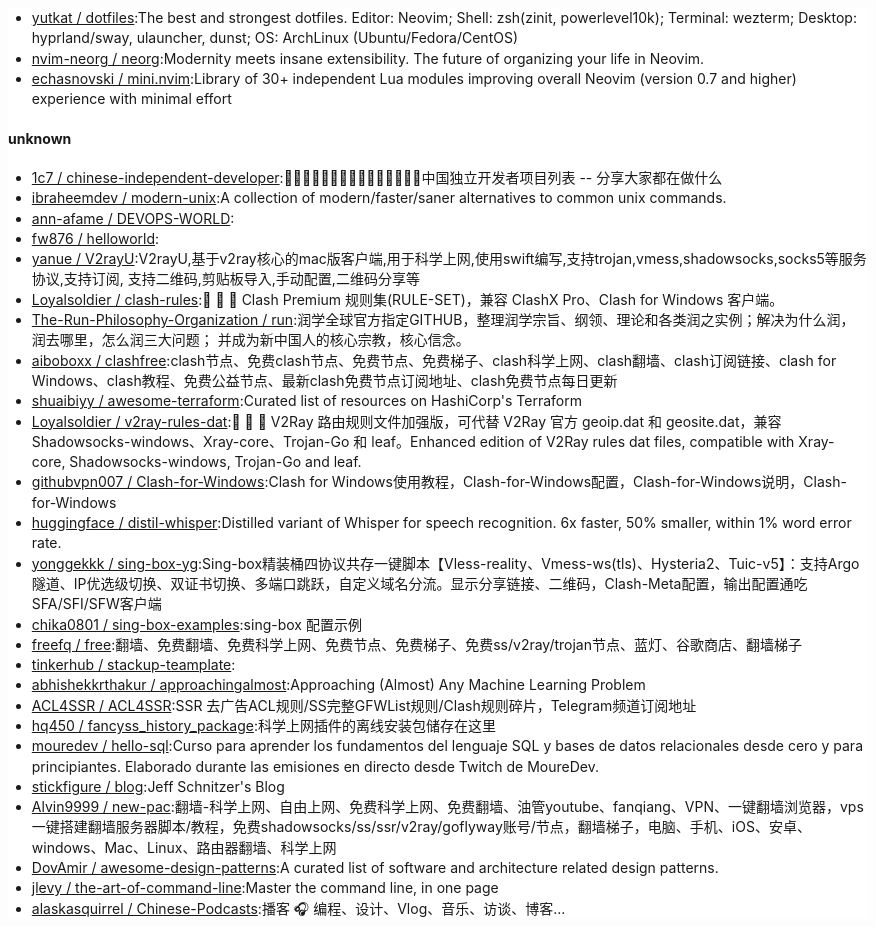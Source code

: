 * [yutkat / dotfiles](https://github.com/yutkat/dotfiles):The best and strongest dotfiles. Editor: Neovim; Shell: zsh(zinit, powerlevel10k); Terminal: wezterm; Desktop: hyprland/sway, ulauncher, dunst; OS: ArchLinux (Ubuntu/Fedora/CentOS)
* [nvim-neorg / neorg](https://github.com/nvim-neorg/neorg):Modernity meets insane extensibility. The future of organizing your life in Neovim.
* [echasnovski / mini.nvim](https://github.com/echasnovski/mini.nvim):Library of 30+ independent Lua modules improving overall Neovim (version 0.7 and higher) experience with minimal effort

#### unknown
* [1c7 / chinese-independent-developer](https://github.com/1c7/chinese-independent-developer):👩🏿‍💻👨🏾‍💻👩🏼‍💻👨🏽‍💻👩🏻‍💻中国独立开发者项目列表 -- 分享大家都在做什么
* [ibraheemdev / modern-unix](https://github.com/ibraheemdev/modern-unix):A collection of modern/faster/saner alternatives to common unix commands.
* [ann-afame / DEVOPS-WORLD](https://github.com/ann-afame/DEVOPS-WORLD):
* [fw876 / helloworld](https://github.com/fw876/helloworld):
* [yanue / V2rayU](https://github.com/yanue/V2rayU):V2rayU,基于v2ray核心的mac版客户端,用于科学上网,使用swift编写,支持trojan,vmess,shadowsocks,socks5等服务协议,支持订阅, 支持二维码,剪贴板导入,手动配置,二维码分享等
* [Loyalsoldier / clash-rules](https://github.com/Loyalsoldier/clash-rules):🦄️ 🎃 👻 Clash Premium 规则集(RULE-SET)，兼容 ClashX Pro、Clash for Windows 客户端。
* [The-Run-Philosophy-Organization / run](https://github.com/The-Run-Philosophy-Organization/run):润学全球官方指定GITHUB，整理润学宗旨、纲领、理论和各类润之实例；解决为什么润，润去哪里，怎么润三大问题； 并成为新中国人的核心宗教，核心信念。
* [aiboboxx / clashfree](https://github.com/aiboboxx/clashfree):clash节点、免费clash节点、免费节点、免费梯子、clash科学上网、clash翻墙、clash订阅链接、clash for Windows、clash教程、免费公益节点、最新clash免费节点订阅地址、clash免费节点每日更新
* [shuaibiyy / awesome-terraform](https://github.com/shuaibiyy/awesome-terraform):Curated list of resources on HashiCorp's Terraform
* [Loyalsoldier / v2ray-rules-dat](https://github.com/Loyalsoldier/v2ray-rules-dat):🦄 🎃 👻 V2Ray 路由规则文件加强版，可代替 V2Ray 官方 geoip.dat 和 geosite.dat，兼容 Shadowsocks-windows、Xray-core、Trojan-Go 和 leaf。Enhanced edition of V2Ray rules dat files, compatible with Xray-core, Shadowsocks-windows, Trojan-Go and leaf.
* [githubvpn007 / Clash-for-Windows](https://github.com/githubvpn007/Clash-for-Windows):Clash for Windows使用教程，Clash-for-Windows配置，Clash-for-Windows说明，Clash-for-Windows
* [huggingface / distil-whisper](https://github.com/huggingface/distil-whisper):Distilled variant of Whisper for speech recognition. 6x faster, 50% smaller, within 1% word error rate.
* [yonggekkk / sing-box-yg](https://github.com/yonggekkk/sing-box-yg):Sing-box精装桶四协议共存一键脚本【Vless-reality、Vmess-ws(tls)、Hysteria2、Tuic-v5】：支持Argo隧道、IP优选级切换、双证书切换、多端口跳跃，自定义域名分流。显示分享链接、二维码，Clash-Meta配置，输出配置通吃SFA/SFI/SFW客户端
* [chika0801 / sing-box-examples](https://github.com/chika0801/sing-box-examples):sing-box 配置示例
* [freefq / free](https://github.com/freefq/free):翻墙、免费翻墙、免费科学上网、免费节点、免费梯子、免费ss/v2ray/trojan节点、蓝灯、谷歌商店、翻墙梯子
* [tinkerhub / stackup-teamplate](https://github.com/tinkerhub/stackup-teamplate):
* [abhishekkrthakur / approachingalmost](https://github.com/abhishekkrthakur/approachingalmost):Approaching (Almost) Any Machine Learning Problem
* [ACL4SSR / ACL4SSR](https://github.com/ACL4SSR/ACL4SSR):SSR 去广告ACL规则/SS完整GFWList规则/Clash规则碎片，Telegram频道订阅地址
* [hq450 / fancyss_history_package](https://github.com/hq450/fancyss_history_package):科学上网插件的离线安装包储存在这里
* [mouredev / hello-sql](https://github.com/mouredev/hello-sql):Curso para aprender los fundamentos del lenguaje SQL y bases de datos relacionales desde cero y para principiantes. Elaborado durante las emisiones en directo desde Twitch de MoureDev.
* [stickfigure / blog](https://github.com/stickfigure/blog):Jeff Schnitzer's Blog
* [Alvin9999 / new-pac](https://github.com/Alvin9999/new-pac):翻墙-科学上网、自由上网、免费科学上网、免费翻墙、油管youtube、fanqiang、VPN、一键翻墙浏览器，vps一键搭建翻墙服务器脚本/教程，免费shadowsocks/ss/ssr/v2ray/goflyway账号/节点，翻墙梯子，电脑、手机、iOS、安卓、windows、Mac、Linux、路由器翻墙、科学上网
* [DovAmir / awesome-design-patterns](https://github.com/DovAmir/awesome-design-patterns):A curated list of software and architecture related design patterns.
* [jlevy / the-art-of-command-line](https://github.com/jlevy/the-art-of-command-line):Master the command line, in one page
* [alaskasquirrel / Chinese-Podcasts](https://github.com/alaskasquirrel/Chinese-Podcasts):播客 🎧 编程、设计、Vlog、音乐、访谈、博客...
